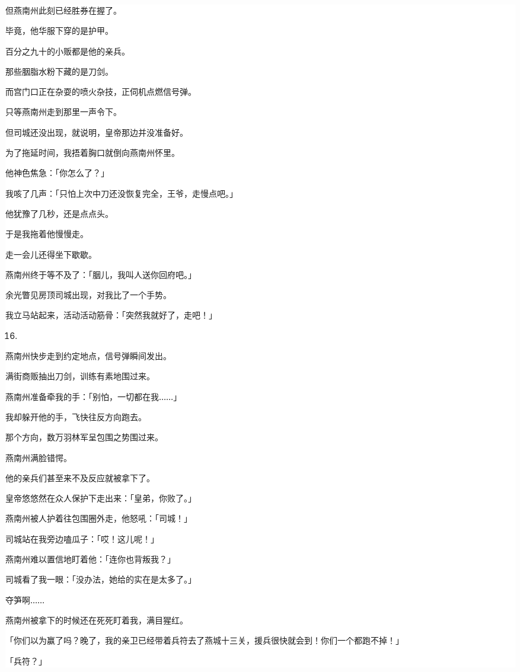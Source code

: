 但燕南州此刻已经胜券在握了。

毕竟，他华服下穿的是护甲。

百分之九十的小贩都是他的亲兵。

那些胭脂水粉下藏的是刀剑。

而宫门口正在杂耍的喷火杂技，正伺机点燃信号弹。

只等燕南州走到那里一声令下。

但司城还没出现，就说明，皇帝那边并没准备好。

为了拖延时间，我捂着胸口就倒向燕南州怀里。

他神色焦急：「你怎么了？」

我咳了几声：「只怕上次中刀还没恢复完全，王爷，走慢点吧。」

他犹豫了几秒，还是点点头。

于是我拖着他慢慢走。

走一会儿还得坐下歇歇。

燕南州终于等不及了：「胭儿，我叫人送你回府吧。」

余光瞥见房顶司城出现，对我比了一个手势。

我立马站起来，活动活动筋骨：「突然我就好了，走吧！」

16.

燕南州快步走到约定地点，信号弹瞬间发出。

满街商贩抽出刀剑，训练有素地围过来。

燕南州准备牵我的手：「别怕，一切都在我……」

我却躲开他的手，飞快往反方向跑去。

那个方向，数万羽林军呈包围之势围过来。

燕南州满脸错愕。

他的亲兵们甚至来不及反应就被拿下了。

皇帝悠悠然在众人保护下走出来：「皇弟，你败了。」

燕南州被人护着往包围圈外走，他怒吼：「司城！」

司城站在我旁边嗑瓜子：「哎！这儿呢！」

燕南州难以置信地盯着他：「连你也背叛我？」

司城看了我一眼：「没办法，她给的实在是太多了。」

夺笋啊……

燕南州被拿下的时候还在死死盯着我，满目猩红。

「你们以为赢了吗？晚了，我的亲卫已经带着兵符去了燕城十三关，援兵很快就会到！你们一个都跑不掉！」

「兵符？」
